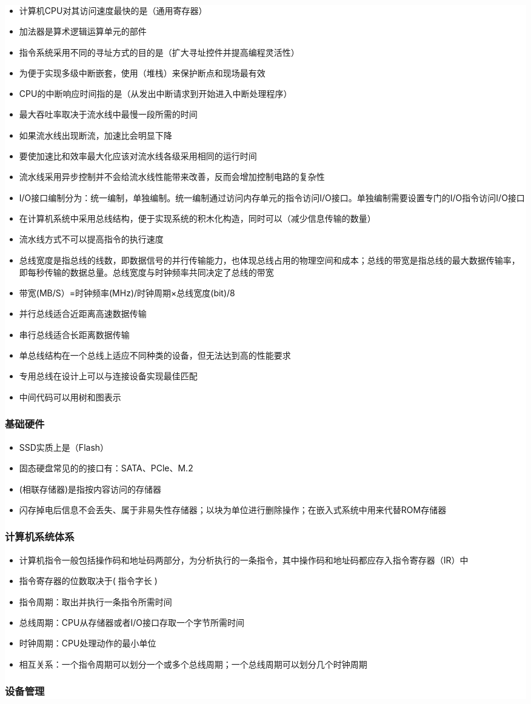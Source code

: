 - 计算机CPU对其访问速度最快的是（通用寄存器）

- 加法器是算术逻辑运算单元的部件

- 指令系统采用不同的寻址方式的目的是（扩大寻址控件并提高编程灵活性）

- 为便于实现多级中断嵌套，使用（堆栈）来保护断点和现场最有效

- CPU的中断响应时间指的是（从发出中断请求到开始进入中断处理程序）

- 最大吞吐率取决于流水线中最慢一段所需的时间

- 如果流水线出现断流，加速比会明显下降

- 要使加速比和效率最大化应该对流水线各级采用相同的运行时间

- 流水线采用异步控制并不会给流水线性能带来改善，反而会增加控制电路的复杂性

- I/O接口编制分为：统一编制，单独编制。统一编制通过访问内存单元的指令访问I/O接口。单独编制需要设置专门的I/O指令访问I/O接口

- 在计算机系统中采用总线结构，便于实现系统的积木化构造，同时可以（减少信息传输的数量）

- 流水线方式不可以提高指令的执行速度

- 总线宽度是指总线的线数，即数据信号的并行传输能力，也体现总线占用的物理空间和成本；总线的带宽是指总线的最大数据传输率，即每秒传输的数据总量。总线宽度与时钟频率共同决定了总线的带宽

- 带宽(MB/S）=时钟频率(MHz)/时钟周期×总线宽度(bit)/8

- 并行总线适合近距离高速数据传输

- 串行总线适合长距离数据传输

- 单总线结构在一个总线上适应不同种类的设备，但无法达到高的性能要求

- 专用总线在设计上可以与连接设备实现最佳匹配

- 中间代码可以用树和图表示

### 基础硬件

- SSD实质上是（Flash）

- 固态硬盘常见的的接口有：SATA、PCle、M.2

- (相联存储器)是指按内容访问的存储器

- 闪存掉电后信息不会丢失、属于非易失性存储器；以块为单位进行删除操作；在嵌入式系统中用来代替ROM存储器

### 计算机系统体系

- 计算机指令一般包括操作码和地址码两部分，为分析执行的一条指令，其中操作码和地址码都应存入指令寄存器（IR）中

- 指令寄存器的位数取决于( 指令字长 )

- 指令周期：取出并执行一条指令所需时间

- 总线周期：CPU从存储器或者I/O接口存取一个字节所需时间

- 时钟周期：CPU处理动作的最小单位

- 相互关系：一个指令周期可以划分一个或多个总线周期；一个总线周期可以划分几个时钟周期

### 设备管理
